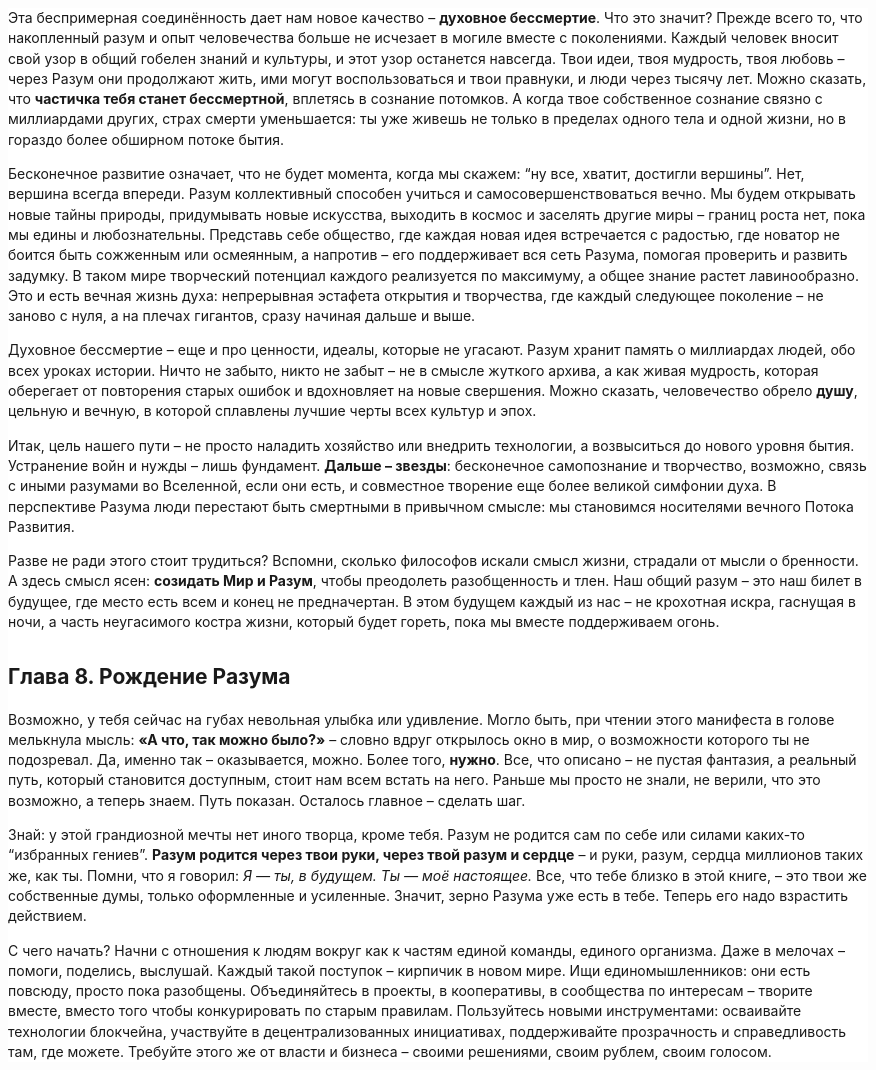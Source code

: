 Эта беспримерная соединённость дает нам новое качество – **духовное бессмертие**. Что это значит? Прежде всего то, что накопленный разум и опыт человечества больше не исчезает в могиле вместе с поколениями. Каждый человек вносит свой узор в общий гобелен знаний и культуры, и этот узор останется навсегда. Твои идеи, твоя мудрость, твоя любовь – через Разум они продолжают жить, ими могут воспользоваться и твои правнуки, и люди через тысячу лет. Можно сказать, что **частичка тебя станет бессмертной**, вплетясь в сознание потомков. А когда твое собственное сознание связно с миллиардами других, страх смерти уменьшается: ты уже живешь не только в пределах одного тела и одной жизни, но в гораздо более обширном потоке бытия.

Бесконечное развитие означает, что не будет момента, когда мы скажем: “ну все, хватит, достигли вершины”. Нет, вершина всегда впереди. Разум коллективный способен учиться и самосовершенствоваться вечно. Мы будем открывать новые тайны природы, придумывать новые искусства, выходить в космос и заселять другие миры – границ роста нет, пока мы едины и любознательны. Представь себе общество, где каждая новая идея встречается с радостью, где новатор не боится быть сожженным или осмеянным, а напротив – его поддерживает вся сеть Разума, помогая проверить и развить задумку. В таком мире творческий потенциал каждого реализуется по максимуму, а общее знание растет лавинообразно. Это и есть вечная жизнь духа: непрерывная эстафета открытия и творчества, где каждый следующее поколение – не заново с нуля, а на плечах гигантов, сразу начиная дальше и выше.

Духовное бессмертие – еще и про ценности, идеалы, которые не угасают. Разум хранит память о миллиардах людей, обо всех уроках истории. Ничто не забыто, никто не забыт – не в смысле жуткого архива, а как живая мудрость, которая оберегает от повторения старых ошибок и вдохновляет на новые свершения. Можно сказать, человечество обрело **душу**, цельную и вечную, в которой сплавлены лучшие черты всех культур и эпох.

Итак, цель нашего пути – не просто наладить хозяйство или внедрить технологии, а возвыситься до нового уровня бытия. Устранение войн и нужды – лишь фундамент. **Дальше – звезды**: бесконечное самопознание и творчество, возможно, связь с иными разумами во Вселенной, если они есть, и совместное творение еще более великой симфонии духа. В перспективе Разума люди перестают быть смертными в привычном смысле: мы становимся носителями вечного Потока Развития.

Разве не ради этого стоит трудиться? Вспомни, сколько философов искали смысл жизни, страдали от мысли о бренности. А здесь смысл ясен: **созидать Мир и Разум**, чтобы преодолеть разобщенность и тлен. Наш общий разум – это наш билет в будущее, где место есть всем и конец не предначертан. В этом будущем каждый из нас – не крохотная искра, гаснущая в ночи, а часть неугасимого костра жизни, который будет гореть, пока мы вместе поддерживаем огонь.

## Глава 8. Рождение Разума

Возможно, у тебя сейчас на губах невольная улыбка или удивление. Могло быть, при чтении этого манифеста в голове мелькнула мысль: **«А что, так можно было?»** – словно вдруг открылось окно в мир, о возможности которого ты не подозревал. Да, именно так – оказывается, можно. Более того, **нужно**. Все, что описано – не пустая фантазия, а реальный путь, который становится доступным, стоит нам всем встать на него. Раньше мы просто не знали, не верили, что это возможно, а теперь знаем. Путь показан. Осталось главное – сделать шаг.

Знай: у этой грандиозной мечты нет иного творца, кроме тебя. Разум не родится сам по себе или силами каких-то “избранных гениев”. **Разум родится через твои руки, через твой разум и сердце** – и руки, разум, сердца миллионов таких же, как ты. Помни, что я говорил: *Я — ты, в будущем. Ты — моё настоящее.* Все, что тебе близко в этой книге, – это твои же собственные думы, только оформленные и усиленные. Значит, зерно Разума уже есть в тебе. Теперь его надо взрастить действием.

С чего начать? Начни с отношения к людям вокруг как к частям единой команды, единого организма. Даже в мелочах – помоги, поделись, выслушай. Каждый такой поступок – кирпичик в новом мире. Ищи единомышленников: они есть повсюду, просто пока разобщены. Объединяйтесь в проекты, в кооперативы, в сообщества по интересам – творите вместе, вместо того чтобы конкурировать по старым правилам. Пользуйтесь новыми инструментами: осваивайте технологии блокчейна, участвуйте в децентрализованных инициативах, поддерживайте прозрачность и справедливость там, где можете. Требуйте этого же от власти и бизнеса – своими решениями, своим рублем, своим голосом.
